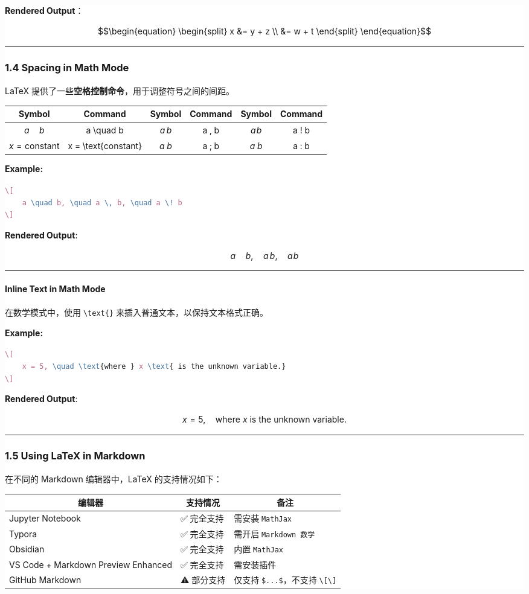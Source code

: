 **Rendered Output**：

$$\begin{equation} 
\begin{split} 
x &= y + z \\ &= w + t 
\end{split} 
\end{equation}$$

* * *


### 1.4 Spacing in Math Mode

LaTeX 提供了一些**空格控制命令**，用于调整符号之间的间距。

|        Symbol         | Command | Symbol | Command | Symbol | Command |
|:---------------------:|:---:|:---:|:---:|:---:|:---:|
|      $a \quad b$      | a \quad b | $a \, b$ | a \, b | $a \! b$ | a \! b |
| $x = \text{constant}$ | x = \text{constant} | $a \; b$ | a \; b | $a \: b$ | a \: b |

**Example:**

```latex
\[
    a \quad b, \quad a \, b, \quad a \! b
\]
```

**Rendered Output**:

$$ a \quad b, \quad a \, b, \quad a \! b$$

* * *

#### **Inline Text in Math Mode**

在数学模式中，使用 `\text{}` 来插入普通文本，以保持文本格式正确。

**Example:**

```latex
\[
    x = 5, \quad \text{where } x \text{ is the unknown variable.}
\]
```

**Rendered Output**:

$$ x = 5, \quad \text{where } x \text{ is the unknown variable.}$$

* * *


### 1.5 Using LaTeX in Markdown

在不同的 Markdown 编辑器中，LaTeX 的支持情况如下：

| **编辑器** | **支持情况** | **备注** |
| --- | --- | --- |
| Jupyter Notebook | ✅ 完全支持 | 需安装 `MathJax` |
| Typora | ✅ 完全支持 | 需开启 `Markdown 数学` |
| Obsidian | ✅ 完全支持 | 内置 `MathJax` |
| VS Code + Markdown Preview Enhanced | ✅ 完全支持 | 需安装插件 |
| GitHub Markdown | ⚠ 部分支持 | 仅支持 `$...$`，不支持 `\[\]` |


[//]: # (  <span style="color: #589bd5; font-weight: bold;">LaTeX symbols and Use</span>)
[//]: # (LaTeX 是一种强大的数学排版工具，它不仅可以为学术论文、报告以及其他专业文档提供高质量的排版支持，也为我们展示数学公式和符号提供了极为精确的控制。无论是在 Markdown、Jupyter Notebook、Obsidian、Typora 等支持 LaTeX 的环境中，还是在专业的学术出版物中，LaTeX 都发挥着不可或缺的作用。)
[//]: # (<span style="color: hsl&#40;9, 100%, 60%&#41;;">请随意使用以下笔记内容，它不仅仅是我个人的整理，也是希望能够帮助更多的 LaTeX 使用者在日常工作和学习中，快速高效地解决数学公式排版的需求。)
[//]: # (</span>)
[//]: # (Negations of many of these relations can be formed by just putting \not before the symbol, or by slipping an "n" between the \ and the word. Here are a couple examples, plus many other negations; it works for many of the many others as well.)